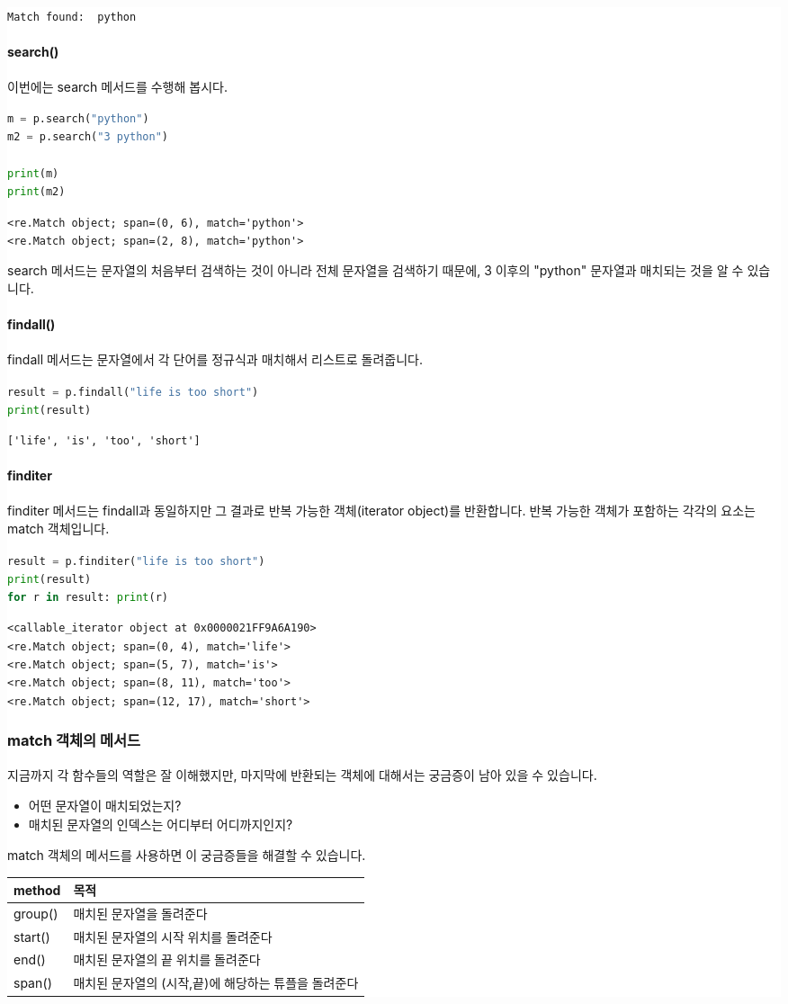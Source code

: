     Match found:  python
    

#### search()
이번에는 search 메서드를 수행해 봅시다.


```python
m = p.search("python")
m2 = p.search("3 python")

print(m)
print(m2)
```

    <re.Match object; span=(0, 6), match='python'>
    <re.Match object; span=(2, 8), match='python'>
    

search 메서드는 문자열의 처음부터 검색하는 것이 아니라 전체 문자열을 검색하기 때문에, 3 이후의 "python" 문자열과 매치되는 것을 알 수 있습니다. 

#### findall()
findall 메서드는 문자열에서 각 단어를 정규식과 매치해서 리스트로 돌려줍니다.


```python
result = p.findall("life is too short")
print(result)
```

    ['life', 'is', 'too', 'short']
    

#### finditer
finditer 메서드는 findall과 동일하지만 그 결과로 반복 가능한 객체(iterator object)를 반환합니다. 반복 가능한 객체가 포함하는 각각의 요소는 match 객체입니다. 


```python
result = p.finditer("life is too short")
print(result)
for r in result: print(r)
```

    <callable_iterator object at 0x0000021FF9A6A190>
    <re.Match object; span=(0, 4), match='life'>
    <re.Match object; span=(5, 7), match='is'>
    <re.Match object; span=(8, 11), match='too'>
    <re.Match object; span=(12, 17), match='short'>
    

### match 객체의 메서드
지금까지 각 함수들의 역할은 잘 이해했지만, 마지막에 반환되는 객체에 대해서는 궁금증이 남아 있을 수 있습니다.

- 어떤 문자열이 매치되었는지?
- 매치된 문자열의 인덱스는 어디부터 어디까지인지?

match 객체의 메서드를 사용하면 이 궁금증들을 해결할 수 있습니다.

|method|목적|
|:---|:---|
|group()|매치된 문자열을 돌려준다|
|start()|매치된 문자열의 시작 위치를 돌려준다|
|end()|매치된 문자열의 끝 위치를 돌려준다|
|span()|매치된 문자열의 (시작,끝)에 해당하는 튜플을 돌려준다|
